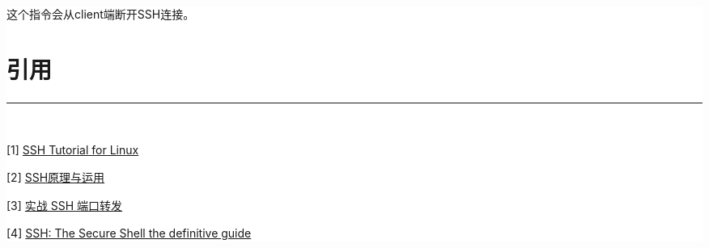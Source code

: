 这个指令会从client端断开SSH连接。

# 引用
---
<br>

[1] [SSH Tutorial for Linux](http://support.suso.com/supki/SSH_Tutorial_for_Linux "SSH Tutorial for Linux")

[2] [SSH原理与运用](http://www.ruanyifeng.com/blog/2011/12/ssh_remote_login.html "SSH原理与运用")

[3] [实战 SSH 端口转发](https://www.ibm.com/developerworks/cn/linux/l-cn-sshforward/ "实战 SSH 端口转发")

[4] [SSH: The Secure Shell the definitive guide](http://docstore.mik.ua/orelly/networking_2ndEd/ssh/ch09_02.htm "SSH: The Secure Shell the definitive guide")
